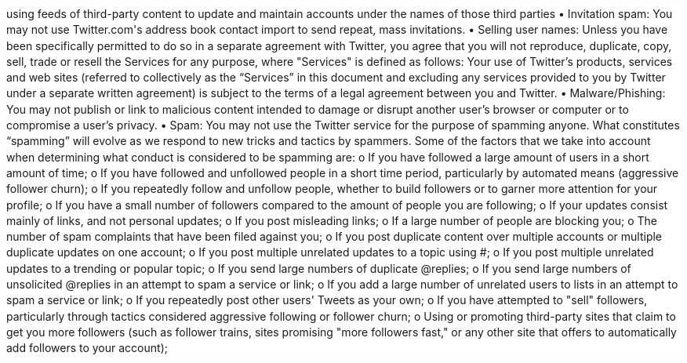using feeds of third-party content to update and maintain accounts under the names of 
those third parties 
• 
Invitation spam: You may not use Twitter.com's address book contact import to send repeat, mass 
invitations. 
• 
Selling user names: Unless you have been specifically permitted to do so in a separate agreement 
with Twitter, you agree that you will not reproduce, duplicate, copy, sell, trade or resell the Services for 
any purpose, where "Services" is defined as follows: Your use of Twitter’s products, services and web 
sites (referred to collectively as the “Services” in this document and excluding any services provided to 
you by Twitter under a separate written agreement) is subject to the terms of a legal agreement 
between you and Twitter. 
• 
Malware/Phishing: You may not publish or link to malicious content intended to damage or disrupt 
another user’s browser or computer or to compromise a user’s privacy. 
• 
Spam: You may not use the Twitter service for the purpose of spamming anyone. What constitutes 
“spamming” will evolve as we respond to new tricks and tactics by spammers. Some of the factors that 
we take into account when determining what conduct is considered to be spamming are: 
o 
If you have followed a large amount of users in a short amount of time; 
o 
If you have followed and unfollowed people in a short time period, particularly by 
automated means (aggressive follower churn); 
o 
If you repeatedly follow and unfollow people, whether to build followers or to garner more 
attention for your profile; 
o 
If you have a small number of followers compared to the amount of people you are 
following; 
o 
If your updates consist mainly of links, and not personal updates; 
o 
If you post misleading links; 
o 
If a large number of people are blocking you; 
o 
The number of spam complaints that have been filed against you; 
o 
If you post duplicate content over multiple accounts or multiple duplicate updates on one 
account; 
o 
If you post multiple unrelated updates to a topic using #; 
o 
If you post multiple unrelated updates to a trending or popular topic; 
o 
If you send large numbers of duplicate @replies; 
o 
If you send large numbers of unsolicited @replies in an attempt to spam a service or link; 
o 
If you add a large number of unrelated users to lists in an attempt to spam a service or link; 
o 
If you repeatedly post other users' Tweets as your own; 
o 
If you have attempted to "sell" followers, particularly through tactics considered aggressive 
following or follower churn; 
o 
Using or promoting third-party sites that claim to get you more followers (such as follower 
trains, sites promising "more followers fast," or any other site that offers to automatically 
add followers to your account); 